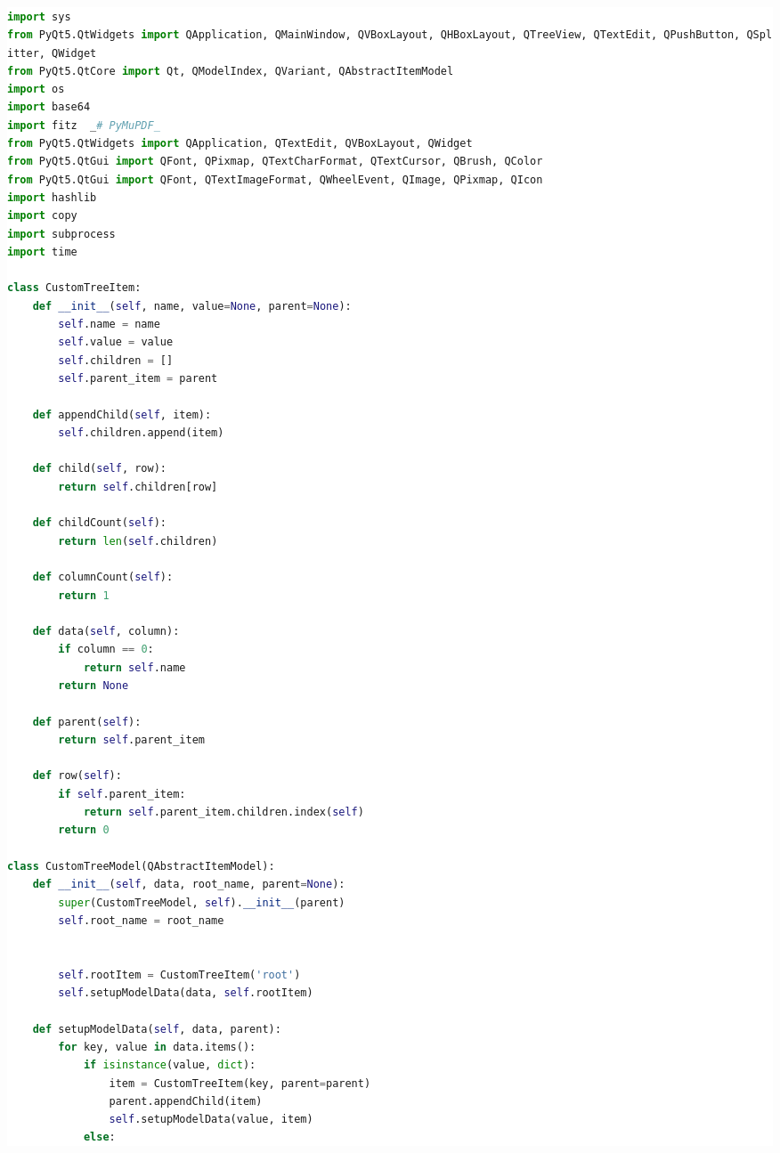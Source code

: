 ```python
import sys
from PyQt5.QtWidgets import QApplication, QMainWindow, QVBoxLayout, QHBoxLayout, QTreeView, QTextEdit, QPushButton, QSplitter, QWidget
from PyQt5.QtCore import Qt, QModelIndex, QVariant, QAbstractItemModel
import os
import base64
import fitz  _# PyMuPDF_
from PyQt5.QtWidgets import QApplication, QTextEdit, QVBoxLayout, QWidget
from PyQt5.QtGui import QFont, QPixmap, QTextCharFormat, QTextCursor, QBrush, QColor
from PyQt5.QtGui import QFont, QTextImageFormat, QWheelEvent, QImage, QPixmap, QIcon
import hashlib
import copy
import subprocess
import time

class CustomTreeItem:
    def __init__(self, name, value=None, parent=None):
        self.name = name
        self.value = value
        self.children = []
        self.parent_item = parent

    def appendChild(self, item):
        self.children.append(item)

    def child(self, row):
        return self.children[row]

    def childCount(self):
        return len(self.children)

    def columnCount(self):
        return 1

    def data(self, column):
        if column == 0:
            return self.name
        return None

    def parent(self):
        return self.parent_item

    def row(self):
        if self.parent_item:
            return self.parent_item.children.index(self)
        return 0

class CustomTreeModel(QAbstractItemModel):
    def __init__(self, data, root_name, parent=None):
        super(CustomTreeModel, self).__init__(parent)
        self.root_name = root_name
        
        
        self.rootItem = CustomTreeItem('root')
        self.setupModelData(data, self.rootItem)

    def setupModelData(self, data, parent):
        for key, value in data.items():
            if isinstance(value, dict):
                item = CustomTreeItem(key, parent=parent)
                parent.appendChild(item)
                self.setupModelData(value, item)
            else:
```